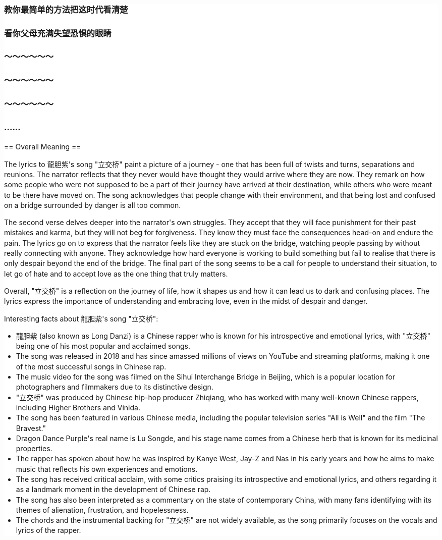 ### 教你最简单的方法把这时代看清楚
### 看你父母充满失望恐惧的眼睛
### ～～～～～～
### ～～～～～～
### ～～～～～～
### ......


== Overall Meaning ==

The lyrics to 龍胆紫's song "立交桥" paint a picture of a journey - one that has been full of twists and turns, separations and reunions. The narrator reflects that they never would have thought they would arrive where they are now. They remark on how some people who were not supposed to be a part of their journey have arrived at their destination, while others who were meant to be there have moved on. The song acknowledges that people change with their environment, and that being lost and confused on a bridge surrounded by danger is all too common.

The second verse delves deeper into the narrator's own struggles. They accept that they will face punishment for their past mistakes and karma, but they will not beg for forgiveness. They know they must face the consequences head-on and endure the pain. The lyrics go on to express that the narrator feels like they are stuck on the bridge, watching people passing by without really connecting with anyone. They acknowledge how hard everyone is working to build something but fail to realise that there is only despair beyond the end of the bridge. The final part of the song seems to be a call for people to understand their situation, to let go of hate and to accept love as the one thing that truly matters.

Overall, "立交桥" is a reflection on the journey of life, how it shapes us and how it can lead us to dark and confusing places. The lyrics express the importance of understanding and embracing love, even in the midst of despair and danger.

Interesting facts about 龍胆紫's song "立交桥":

- 龍胆紫 (also known as Long Danzi) is a Chinese rapper who is known for his introspective and emotional lyrics, with "立交桥" being one of his most popular and acclaimed songs.
- The song was released in 2018 and has since amassed millions of views on YouTube and streaming platforms, making it one of the most successful songs in Chinese rap.
- The music video for the song was filmed on the Sihui Interchange Bridge in Beijing, which is a popular location for photographers and filmmakers due to its distinctive design.
- "立交桥" was produced by Chinese hip-hop producer Zhiqiang, who has worked with many well-known Chinese rappers, including Higher Brothers and Vinida.
- The song has been featured in various Chinese media, including the popular television series "All is Well" and the film "The Bravest."
- Dragon Dance Purple's real name is Lu Songde, and his stage name comes from a Chinese herb that is known for its medicinal properties.
- The rapper has spoken about how he was inspired by Kanye West, Jay-Z and Nas in his early years and how he aims to make music that reflects his own experiences and emotions.
- The song has received critical acclaim, with some critics praising its introspective and emotional lyrics, and others regarding it as a landmark moment in the development of Chinese rap.
- The song has also been interpreted as a commentary on the state of contemporary China, with many fans identifying with its themes of alienation, frustration, and hopelessness.
- The chords and the instrumental backing for "立交桥" are not widely available, as the song primarily focuses on the vocals and lyrics of the rapper.
